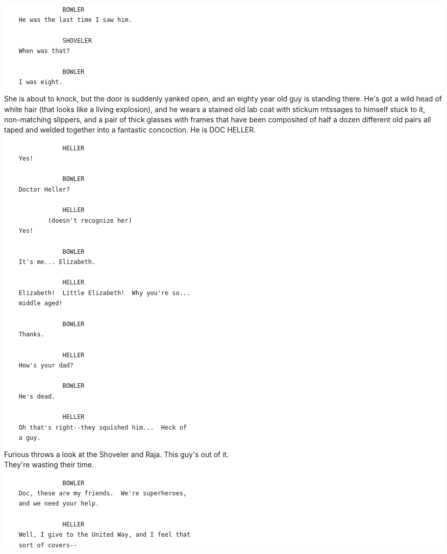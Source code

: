 					BOWLER
		He was the last time I saw him.

					SHOVELER
		When was that?
	
					BOWLER
		I was eight.

She is about to knock, but the door is suddenly yanked open, and an 
eighty year old guy is standing there.  He's got a wild head of white 
hair (that looks like a living explosion), and he wears a stained old 
lab coat with stickum mtssages to himself stuck to it, non-matching 
slippers, and a pair of thick glasses with frames that have been 
composited of half a dozen different old pairs all taped and welded 
together into a fantastic concoction.  He is DOC HELLER.

					HELLER
		Yes!

					BOWLER
		Doctor Heller?

					HELLER
				(doesn't recognize her)
		Yes!

					BOWLER
		It's me... Elizabeth.

					HELLER
		Elizabeth!  Little Elizabeth!  Why you're so... 
		middle aged!

					BOWLER
		Thanks.

					HELLER
		How's your dad?

					BOWLER
		He's dead.

					HELLER
		Oh that's right--they squished him...  Heck of 
		a guy.

Furious throws a look at the Shoveler and Raja.  This guy's out of it.  
They're wasting their time.

					BOWLER
		Doc, these are my friends.  We're superheroes, 
		and we need your help.

					HELLER
		Well, I give to the United Way, and I feel that 
		sort of covers--
